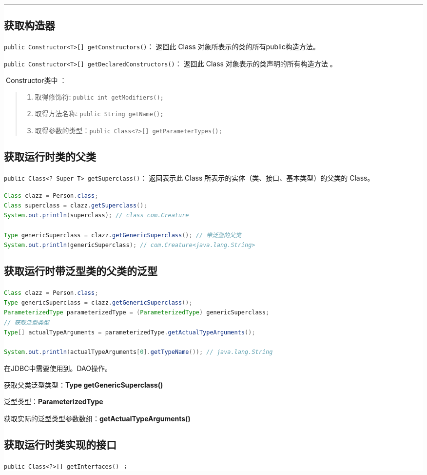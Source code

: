 ---------



## 获取构造器

`public Constructor<T>[] getConstructors()`： 返回此 Class 对象所表示的类的所有public构造方法。

`public Constructor<T>[] getDeclaredConstructors()`：     返回此 Class 对象表示的类声明的所有构造方法 。

​     Constructor类中 ：

> 1. 取得修饰符: `public int getModifiers();`
>
> 2. 取得方法名称: `public String getName();`
>
> 3. 取得参数的类型：`public Class<?>[] getParameterTypes();`



## 获取运行时类的父类

`public Class<? Super T> getSuperclass()`： 返回表示此 Class 所表示的实体（类、接口、基本类型）的父类的 Class。

```java
Class clazz = Person.class;
Class superclass = clazz.getSuperclass();
System.out.println(superclass); // class com.Creature

Type genericSuperclass = clazz.getGenericSuperclass(); // 带泛型的父类
System.out.println(genericSuperclass); // com.Creature<java.lang.String>
```

## 获取运行时带泛型类的父类的泛型

```java
Class clazz = Person.class;
Type genericSuperclass = clazz.getGenericSuperclass();
ParameterizedType parameterizedType = (ParameterizedType) genericSuperclass;
// 获取泛型类型
Type[] actualTypeArguments = parameterizedType.getActualTypeArguments();

System.out.println(actualTypeArguments[0].getTypeName()); // java.lang.String
```

在JDBC中需要使用到。DAO操作。

获取父类泛型类型：**Type getGenericSuperclass()**

泛型类型：**ParameterizedType**

获取实际的泛型类型参数数组：**getActualTypeArguments()**

## 获取运行时类实现的接口

`public Class<?>[] getInterfaces() ；`

